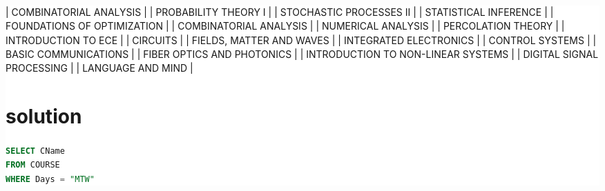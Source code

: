 | COMBINATORIAL ANALYSIS |
| PROBABILITY THEORY I |
| STOCHASTIC PROCESSES II |
| STATISTICAL INFERENCE |
| FOUNDATIONS OF OPTIMIZATION |
| COMBINATORIAL ANALYSIS |
| NUMERICAL ANALYSIS |
| PERCOLATION THEORY |
| INTRODUCTION TO ECE |
| CIRCUITS |
| FIELDS, MATTER AND WAVES |
| INTEGRATED ELECTRONICS |
| CONTROL SYSTEMS |
| BASIC COMMUNICATIONS |
| FIBER OPTICS AND PHOTONICS |
| INTRODUCTION TO NON-LINEAR SYSTEMS |
| DIGITAL SIGNAL PROCESSING |
| LANGUAGE AND MIND |

# solution

```sql
SELECT CName
FROM COURSE
WHERE Days = "MTW"
```
